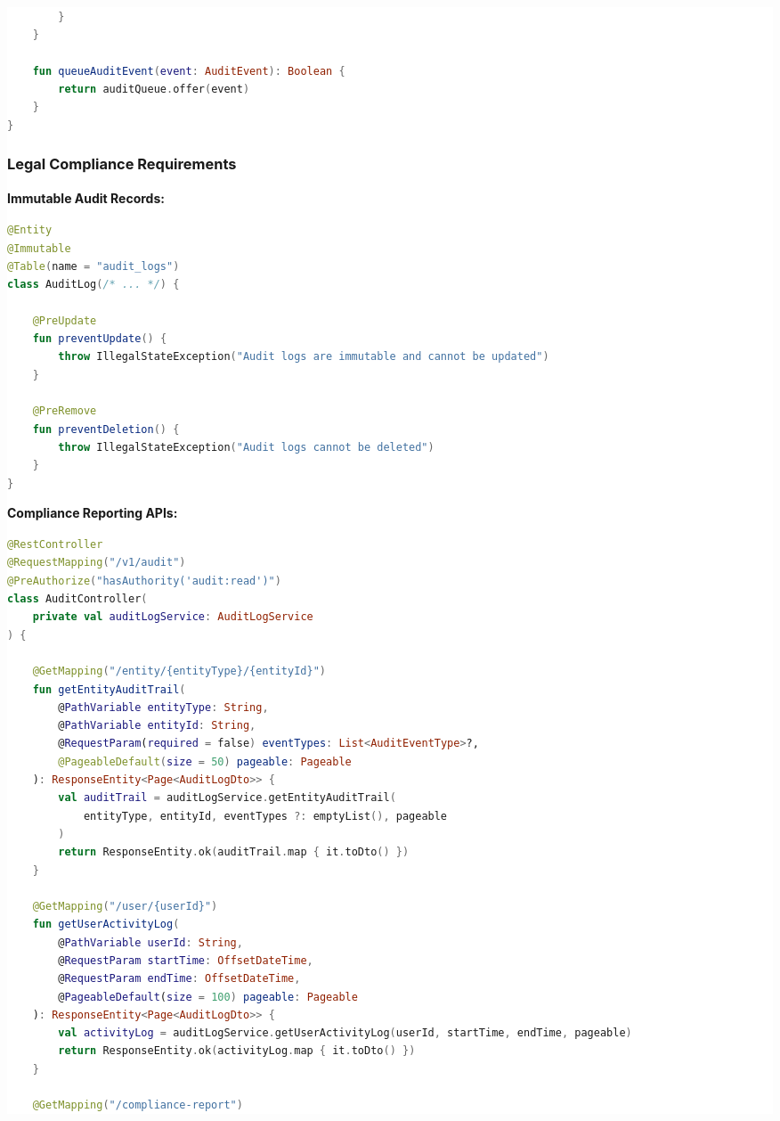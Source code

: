 ```kotlin
        }
    }
    
    fun queueAuditEvent(event: AuditEvent): Boolean {
        return auditQueue.offer(event)
    }
}
```

### Legal Compliance Requirements

**Immutable Audit Records:**
```kotlin
@Entity
@Immutable
@Table(name = "audit_logs")
class AuditLog(/* ... */) {
    
    @PreUpdate
    fun preventUpdate() {
        throw IllegalStateException("Audit logs are immutable and cannot be updated")
    }
    
    @PreRemove
    fun preventDeletion() {
        throw IllegalStateException("Audit logs cannot be deleted")
    }
}
```

**Compliance Reporting APIs:**
```kotlin
@RestController
@RequestMapping("/v1/audit")
@PreAuthorize("hasAuthority('audit:read')")
class AuditController(
    private val auditLogService: AuditLogService
) {
    
    @GetMapping("/entity/{entityType}/{entityId}")
    fun getEntityAuditTrail(
        @PathVariable entityType: String,
        @PathVariable entityId: String,
        @RequestParam(required = false) eventTypes: List<AuditEventType>?,
        @PageableDefault(size = 50) pageable: Pageable
    ): ResponseEntity<Page<AuditLogDto>> {
        val auditTrail = auditLogService.getEntityAuditTrail(
            entityType, entityId, eventTypes ?: emptyList(), pageable
        )
        return ResponseEntity.ok(auditTrail.map { it.toDto() })
    }
    
    @GetMapping("/user/{userId}")
    fun getUserActivityLog(
        @PathVariable userId: String,
        @RequestParam startTime: OffsetDateTime,
        @RequestParam endTime: OffsetDateTime,
        @PageableDefault(size = 100) pageable: Pageable
    ): ResponseEntity<Page<AuditLogDto>> {
        val activityLog = auditLogService.getUserActivityLog(userId, startTime, endTime, pageable)
        return ResponseEntity.ok(activityLog.map { it.toDto() })
    }
    
    @GetMapping("/compliance-report")
```